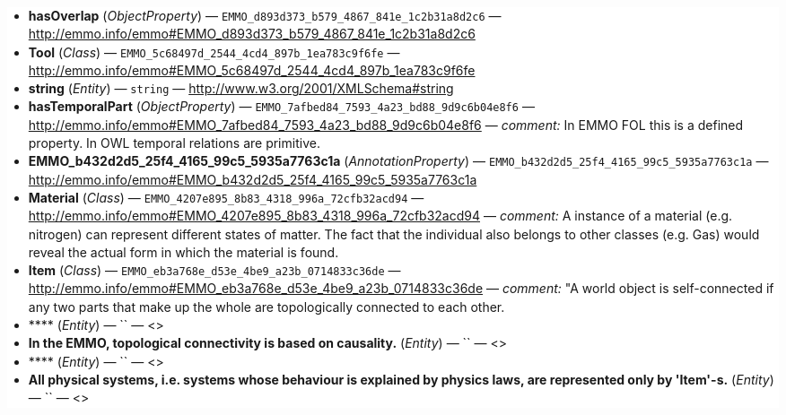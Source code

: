 - **hasOverlap** (*ObjectProperty*) — `EMMO_d893d373_b579_4867_841e_1c2b31a8d2c6` — <http://emmo.info/emmo#EMMO_d893d373_b579_4867_841e_1c2b31a8d2c6>
  <span class='search-tokens' style='display:none'>EMMO d893d373 b579 4867 841e 1c2b31a8d2c6 EMMO_d893d373_b579_4867_841e_1c2b31a8d2c6 emmo d893d373 b579 4867 841e 1c2b31a8d2c6 emmo_d893d373_b579_4867_841e_1c2b31a8d2c6 has Overlap has overlap hasOverlap hasoverlap http://emmo.info/emmo#EMMO d893d373 b579 4867 841e 1c2b31a8d2c6 http://emmo.info/emmo#EMMO_d893d373_b579_4867_841e_1c2b31a8d2c6 http://emmo.info/emmo#emmo d893d373 b579 4867 841e 1c2b31a8d2c6 http://emmo.info/emmo#emmo_d893d373_b579_4867_841e_1c2b31a8d2c6</span>
- **Tool** (*Class*) — `EMMO_5c68497d_2544_4cd4_897b_1ea783c9f6fe` — <http://emmo.info/emmo#EMMO_5c68497d_2544_4cd4_897b_1ea783c9f6fe>
  <span class='search-tokens' style='display:none'>EMMO 5c68497d 2544 4cd4 897b 1ea783c9f6fe EMMO_5c68497d_2544_4cd4_897b_1ea783c9f6fe Tool emmo 5c68497d 2544 4cd4 897b 1ea783c9f6fe emmo_5c68497d_2544_4cd4_897b_1ea783c9f6fe http://emmo.info/emmo#EMMO 5c68497d 2544 4cd4 897b 1ea783c9f6fe http://emmo.info/emmo#EMMO_5c68497d_2544_4cd4_897b_1ea783c9f6fe http://emmo.info/emmo#emmo 5c68497d 2544 4cd4 897b 1ea783c9f6fe http://emmo.info/emmo#emmo_5c68497d_2544_4cd4_897b_1ea783c9f6fe tool</span>
- **string** (*Entity*) — `string` — <http://www.w3.org/2001/XMLSchema#string>
  <span class='search-tokens' style='display:none'>http://www.w3.org/2001/XML Schema#string http://www.w3.org/2001/XMLSchema#string http://www.w3.org/2001/xml schema#string http://www.w3.org/2001/xmlschema#string string</span>
- **hasTemporalPart** (*ObjectProperty*) — `EMMO_7afbed84_7593_4a23_bd88_9d9c6b04e8f6` — <http://emmo.info/emmo#EMMO_7afbed84_7593_4a23_bd88_9d9c6b04e8f6> — _comment:_ In EMMO FOL this is a defined property. In OWL temporal relations are primitive.
  <span class='search-tokens' style='display:none'>EMMO 7afbed84 7593 4a23 bd88 9d9c6b04e8f6 EMMO_7afbed84_7593_4a23_bd88_9d9c6b04e8f6 emmo 7afbed84 7593 4a23 bd88 9d9c6b04e8f6 emmo_7afbed84_7593_4a23_bd88_9d9c6b04e8f6 has Temporal Part has temporal part hasTemporalPart hastemporalpart http://emmo.info/emmo#EMMO 7afbed84 7593 4a23 bd88 9d9c6b04e8f6 http://emmo.info/emmo#EMMO_7afbed84_7593_4a23_bd88_9d9c6b04e8f6 http://emmo.info/emmo#emmo 7afbed84 7593 4a23 bd88 9d9c6b04e8f6 http://emmo.info/emmo#emmo_7afbed84_7593_4a23_bd88_9d9c6b04e8f6</span>
- **EMMO_b432d2d5_25f4_4165_99c5_5935a7763c1a** (*AnnotationProperty*) — `EMMO_b432d2d5_25f4_4165_99c5_5935a7763c1a` — <http://emmo.info/emmo#EMMO_b432d2d5_25f4_4165_99c5_5935a7763c1a>
  <span class='search-tokens' style='display:none'>EMMO b432d2d5 25f4 4165 99c5 5935a7763c1a EMMO_b432d2d5_25f4_4165_99c5_5935a7763c1a emmo b432d2d5 25f4 4165 99c5 5935a7763c1a emmo_b432d2d5_25f4_4165_99c5_5935a7763c1a http://emmo.info/emmo#EMMO b432d2d5 25f4 4165 99c5 5935a7763c1a http://emmo.info/emmo#EMMO_b432d2d5_25f4_4165_99c5_5935a7763c1a http://emmo.info/emmo#emmo b432d2d5 25f4 4165 99c5 5935a7763c1a http://emmo.info/emmo#emmo_b432d2d5_25f4_4165_99c5_5935a7763c1a</span>
- **Material** (*Class*) — `EMMO_4207e895_8b83_4318_996a_72cfb32acd94` — <http://emmo.info/emmo#EMMO_4207e895_8b83_4318_996a_72cfb32acd94> — _comment:_ A instance of a material (e.g. nitrogen) can represent different states of matter. The fact that the individual also belongs to other classes (e.g. Gas) would reveal the actual form in which the material is found.
  <span class='search-tokens' style='display:none'>EMMO 4207e895 8b83 4318 996a 72cfb32acd94 EMMO_4207e895_8b83_4318_996a_72cfb32acd94 Material emmo 4207e895 8b83 4318 996a 72cfb32acd94 emmo_4207e895_8b83_4318_996a_72cfb32acd94 http://emmo.info/emmo#EMMO 4207e895 8b83 4318 996a 72cfb32acd94 http://emmo.info/emmo#EMMO_4207e895_8b83_4318_996a_72cfb32acd94 http://emmo.info/emmo#emmo 4207e895 8b83 4318 996a 72cfb32acd94 http://emmo.info/emmo#emmo_4207e895_8b83_4318_996a_72cfb32acd94 material</span>
- **Item** (*Class*) — `EMMO_eb3a768e_d53e_4be9_a23b_0714833c36de` — <http://emmo.info/emmo#EMMO_eb3a768e_d53e_4be9_a23b_0714833c36de> — _comment:_ "A world object is self-connected if any two parts that make up the whole are topologically connected to each other. 
  <span class='search-tokens' style='display:none'>EMMO eb3a768e d53e 4be9 a23b 0714833c36de EMMO_eb3a768e_d53e_4be9_a23b_0714833c36de Item emmo eb3a768e d53e 4be9 a23b 0714833c36de emmo_eb3a768e_d53e_4be9_a23b_0714833c36de http://emmo.info/emmo#EMMO eb3a768e d53e 4be9 a23b 0714833c36de http://emmo.info/emmo#EMMO_eb3a768e_d53e_4be9_a23b_0714833c36de http://emmo.info/emmo#emmo eb3a768e d53e 4be9 a23b 0714833c36de http://emmo.info/emmo#emmo_eb3a768e_d53e_4be9_a23b_0714833c36de item</span>
- **** (*Entity*) — `` — <>
  <span class='search-tokens' style='display:none'></span>
- **In the EMMO, topological connectivity is based on causality.** (*Entity*) — `` — <>
  <span class='search-tokens' style='display:none'>In the EMMO, topological connectivity is based on causality. in the emmo, topological connectivity is based on causality.</span>
- **** (*Entity*) — `` — <>
  <span class='search-tokens' style='display:none'></span>
- **All physical systems, i.e. systems whose behaviour is explained by physics laws, are represented only by 'Item'-s.** (*Entity*) — `` — <>